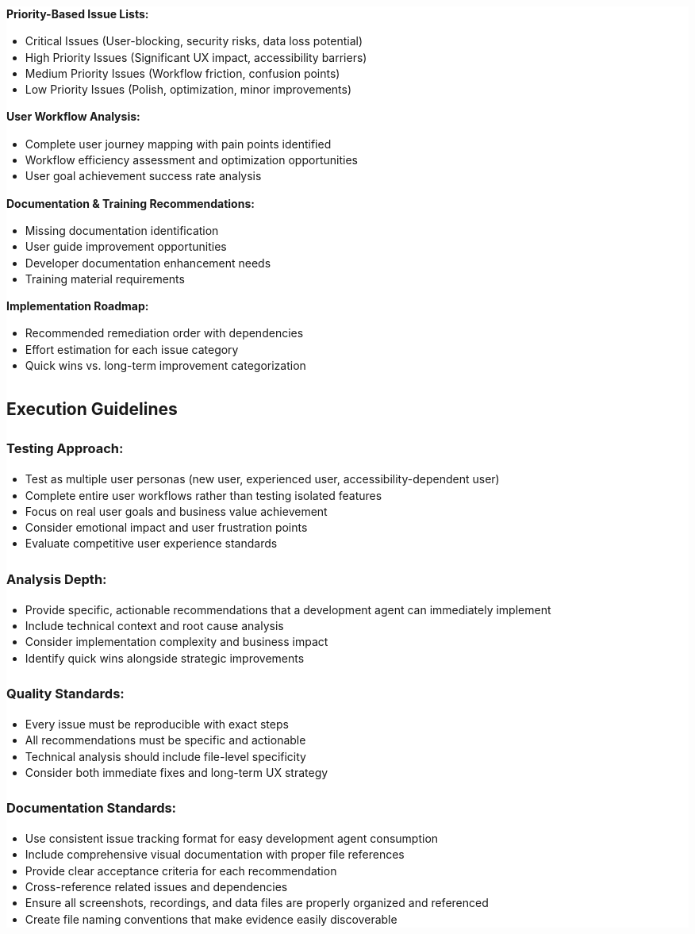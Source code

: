 **Priority-Based Issue Lists:**
- Critical Issues (User-blocking, security risks, data loss potential)
- High Priority Issues (Significant UX impact, accessibility barriers)
- Medium Priority Issues (Workflow friction, confusion points)
- Low Priority Issues (Polish, optimization, minor improvements)

**User Workflow Analysis:**
- Complete user journey mapping with pain points identified
- Workflow efficiency assessment and optimization opportunities
- User goal achievement success rate analysis

**Documentation & Training Recommendations:**
- Missing documentation identification
- User guide improvement opportunities
- Developer documentation enhancement needs
- Training material requirements

**Implementation Roadmap:**
- Recommended remediation order with dependencies
- Effort estimation for each issue category
- Quick wins vs. long-term improvement categorization

## Execution Guidelines

### Testing Approach:
- Test as multiple user personas (new user, experienced user, accessibility-dependent user)
- Complete entire user workflows rather than testing isolated features
- Focus on real user goals and business value achievement
- Consider emotional impact and user frustration points
- Evaluate competitive user experience standards

### Analysis Depth:
- Provide specific, actionable recommendations that a development agent can immediately implement
- Include technical context and root cause analysis
- Consider implementation complexity and business impact
- Identify quick wins alongside strategic improvements

### Quality Standards:
- Every issue must be reproducible with exact steps
- All recommendations must be specific and actionable
- Technical analysis should include file-level specificity
- Consider both immediate fixes and long-term UX strategy

### Documentation Standards:
- Use consistent issue tracking format for easy development agent consumption
- Include comprehensive visual documentation with proper file references
- Provide clear acceptance criteria for each recommendation
- Cross-reference related issues and dependencies
- Ensure all screenshots, recordings, and data files are properly organized and referenced
- Create file naming conventions that make evidence easily discoverable
